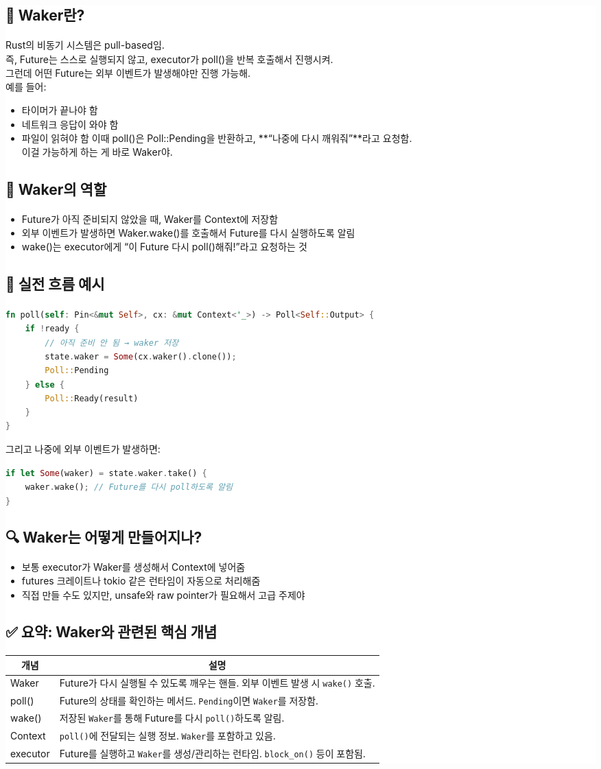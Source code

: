 ## 🔔 Waker란?
Rust의 비동기 시스템은 pull-based임.  
즉, Future는 스스로 실행되지 않고, executor가 poll()을 반복 호출해서 진행시켜.  
그런데 어떤 Future는 외부 이벤트가 발생해야만 진행 가능해.  
예를 들어:
- 타이머가 끝나야 함
- 네트워크 응답이 와야 함
- 파일이 읽혀야 함
이때 poll()은 Poll::Pending을 반환하고, **“나중에 다시 깨워줘”**라고 요청함.  
이걸 가능하게 하는 게 바로 Waker야.

## 🧠 Waker의 역할
- Future가 아직 준비되지 않았을 때, Waker를 Context에 저장함
- 외부 이벤트가 발생하면 Waker.wake()를 호출해서 Future를 다시 실행하도록 알림
- wake()는 executor에게 “이 Future 다시 poll()해줘!”라고 요청하는 것

## 🧪 실전 흐름 예시
```rust
fn poll(self: Pin<&mut Self>, cx: &mut Context<'_>) -> Poll<Self::Output> {
    if !ready {
        // 아직 준비 안 됨 → waker 저장
        state.waker = Some(cx.waker().clone());
        Poll::Pending
    } else {
        Poll::Ready(result)
    }
}
```

그리고 나중에 외부 이벤트가 발생하면:
```rust
if let Some(waker) = state.waker.take() {
    waker.wake(); // Future를 다시 poll하도록 알림
}
```


## 🔍 Waker는 어떻게 만들어지나?
- 보통 executor가 Waker를 생성해서 Context에 넣어줌
- futures 크레이트나 tokio 같은 런타임이 자동으로 처리해줌
- 직접 만들 수도 있지만, unsafe와 raw pointer가 필요해서 고급 주제야

## ✅ 요약: Waker와 관련된 핵심 개념

| 개념       | 설명                                                                 |
|------------|----------------------------------------------------------------------|
| Waker      | Future가 다시 실행될 수 있도록 깨우는 핸들. 외부 이벤트 발생 시 `wake()` 호출. |
| poll()     | Future의 상태를 확인하는 메서드. `Pending`이면 `Waker`를 저장함.             |
| wake()     | 저장된 `Waker`를 통해 Future를 다시 `poll()`하도록 알림.                     |
| Context    | `poll()`에 전달되는 실행 정보. `Waker`를 포함하고 있음.                      |
| executor   | Future를 실행하고 `Waker`를 생성/관리하는 런타임. `block_on()` 등이 포함됨.   |
